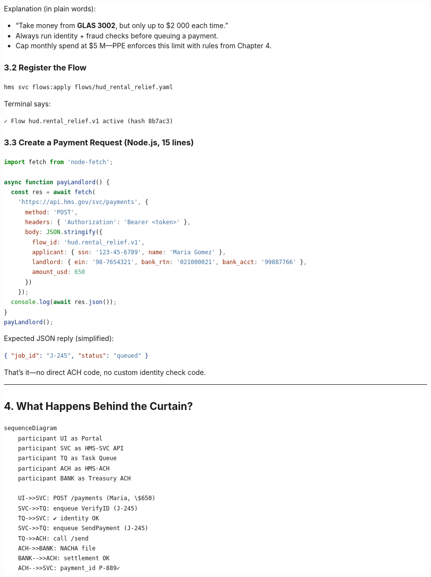Explanation (in plain words):

* “Take money from **GLAS 3002**, but only up to \$2 000 each time.”  
* Always run identity + fraud checks before queuing a payment.  
* Cap monthly spend at \$5 M—PPE enforces this limit with rules from Chapter 4.

### 3.2 Register the Flow

```bash
hms svc flows:apply flows/hud_rental_relief.yaml
```

Terminal says:

```
✓ Flow hud.rental_relief.v1 active (hash 8b7ac3)
```

### 3.3 Create a Payment Request (Node.js, 15 lines)

```js
import fetch from 'node-fetch';

async function payLandlord() {
  const res = await fetch(
    'https://api.hms.gov/svc/payments', {
      method: 'POST',
      headers: { 'Authorization': 'Bearer <token>' },
      body: JSON.stringify({
        flow_id: 'hud.rental_relief.v1',
        applicant: { ssn: '123-45-6789', name: 'Maria Gomez' },
        landlord: { ein: '98-7654321', bank_rtn: '021000021', bank_acct: '99887766' },
        amount_usd: 650
      })
    });
  console.log(await res.json());
}
payLandlord();
```

Expected JSON reply (simplified):

```json
{ "job_id": "J-245", "status": "queued" }
```

That’s it—no direct ACH code, no custom identity check code.

---

## 4. What Happens Behind the Curtain?

```mermaid
sequenceDiagram
    participant UI as Portal
    participant SVC as HMS-SVC API
    participant TQ as Task Queue
    participant ACH as HMS-ACH
    participant BANK as Treasury ACH

    UI->>SVC: POST /payments (Maria, \$650)
    SVC->>TQ: enqueue VerifyID (J-245)
    TQ->>SVC: ✔ identity OK
    SVC->>TQ: enqueue SendPayment (J-245)
    TQ->>ACH: call /send
    ACH->>BANK: NACHA file
    BANK-->>ACH: settlement OK
    ACH-->>SVC: payment_id P-889✓
```